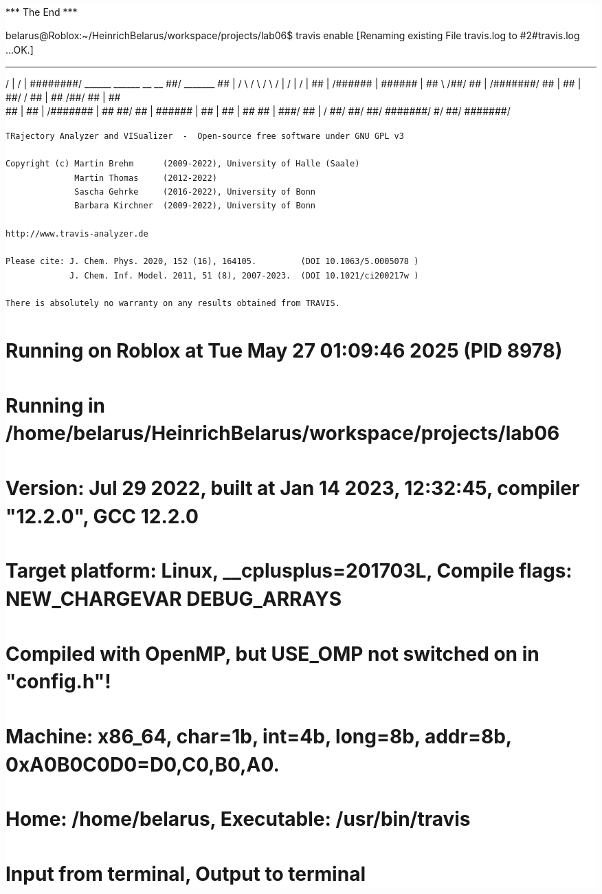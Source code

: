*** The End ***

belarus@Roblox:~/HeinrichBelarus/workspace/projects/lab06$ travis enable
[Renaming existing File travis.log to #2#travis.log ...OK.]

  ________                                 __
 /        |                               /  |
 ########/ ______    ______    __     __  ##/    _______
    ## |  /      \  /      \  /  \   /  | /  |  /       |
    ## | /######  | ######  | ##  \ /##/  ## | /#######/
    ## | ## |  ##/  /    ## |  ##  /##/   ## | ##      \
    ## | ## |      /####### |   ## ##/    ## |  ######  |
    ## | ## |      ##    ## |    ###/     ## | /     ##/
    ##/  ##/        #######/      #/      ##/  #######/

    TRajectory Analyzer and VISualizer  -  Open-source free software under GNU GPL v3

    Copyright (c) Martin Brehm      (2009-2022), University of Halle (Saale)
                  Martin Thomas     (2012-2022)
                  Sascha Gehrke     (2016-2022), University of Bonn
                  Barbara Kirchner  (2009-2022), University of Bonn

    http://www.travis-analyzer.de

    Please cite: J. Chem. Phys. 2020, 152 (16), 164105.         (DOI 10.1063/5.0005078 )
                 J. Chem. Inf. Model. 2011, 51 (8), 2007-2023.  (DOI 10.1021/ci200217w )

    There is absolutely no warranty on any results obtained from TRAVIS.

 #  Running on Roblox at Tue May 27 01:09:46 2025 (PID 8978)
 #  Running in /home/belarus/HeinrichBelarus/workspace/projects/lab06
 #  Version: Jul 29 2022, built at Jan 14 2023, 12:32:45, compiler "12.2.0", GCC 12.2.0
 #  Target platform: Linux, __cplusplus=201703L, Compile flags: NEW_CHARGEVAR DEBUG_ARRAYS 
 #  Compiled with OpenMP, but USE_OMP not switched on in "config.h"!
 #  Machine: x86_64, char=1b, int=4b, long=8b, addr=8b, 0xA0B0C0D0=D0,C0,B0,A0.
 #  Home: /home/belarus,  Executable: /usr/bin/travis
 #  Input from terminal,  Output to terminal

